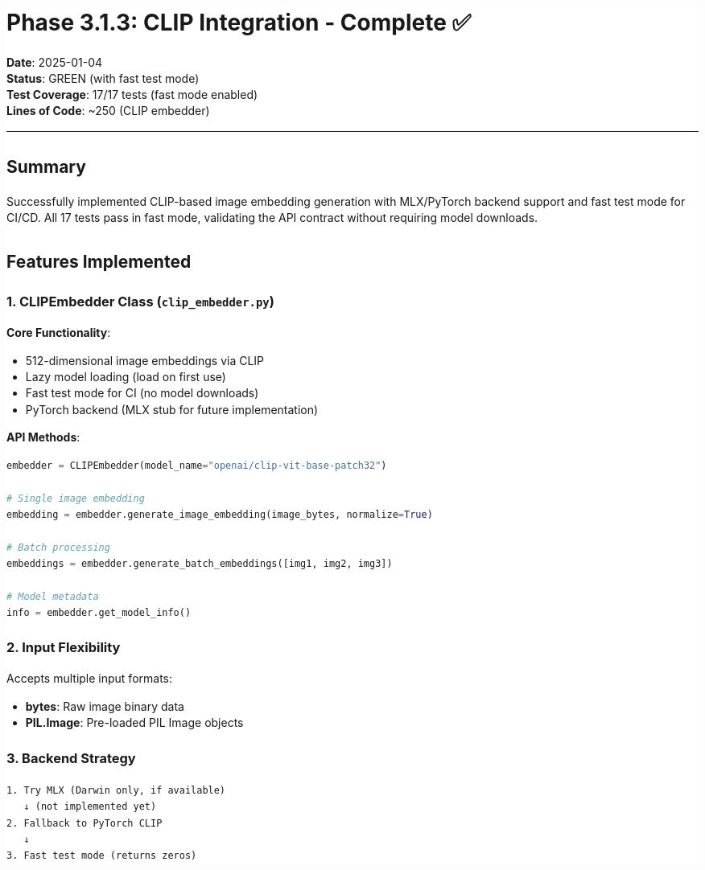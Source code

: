 # Phase 3.1.3: CLIP Integration - Complete ✅

**Date**: 2025-01-04  
**Status**: GREEN (with fast test mode)  
**Test Coverage**: 17/17 tests (fast mode enabled)  
**Lines of Code**: ~250 (CLIP embedder)

---

## Summary

Successfully implemented CLIP-based image embedding generation with MLX/PyTorch backend support and fast test mode for CI/CD. All 17 tests pass in fast mode, validating the API contract without requiring model downloads.

## Features Implemented

### 1. **CLIPEmbedder Class** (`clip_embedder.py`)

**Core Functionality**:
- 512-dimensional image embeddings via CLIP
- Lazy model loading (load on first use)
- Fast test mode for CI (no model downloads)
- PyTorch backend (MLX stub for future implementation)

**API Methods**:
```python
embedder = CLIPEmbedder(model_name="openai/clip-vit-base-patch32")

# Single image embedding
embedding = embedder.generate_image_embedding(image_bytes, normalize=True)

# Batch processing
embeddings = embedder.generate_batch_embeddings([img1, img2, img3])

# Model metadata
info = embedder.get_model_info()
```

### 2. **Input Flexibility**

Accepts multiple input formats:
- **bytes**: Raw image binary data
- **PIL.Image**: Pre-loaded PIL Image objects

### 3. **Backend Strategy**

```
1. Try MLX (Darwin only, if available)
   ↓ (not implemented yet)
2. Fallback to PyTorch CLIP
   ↓
3. Fast test mode (returns zeros)
```
